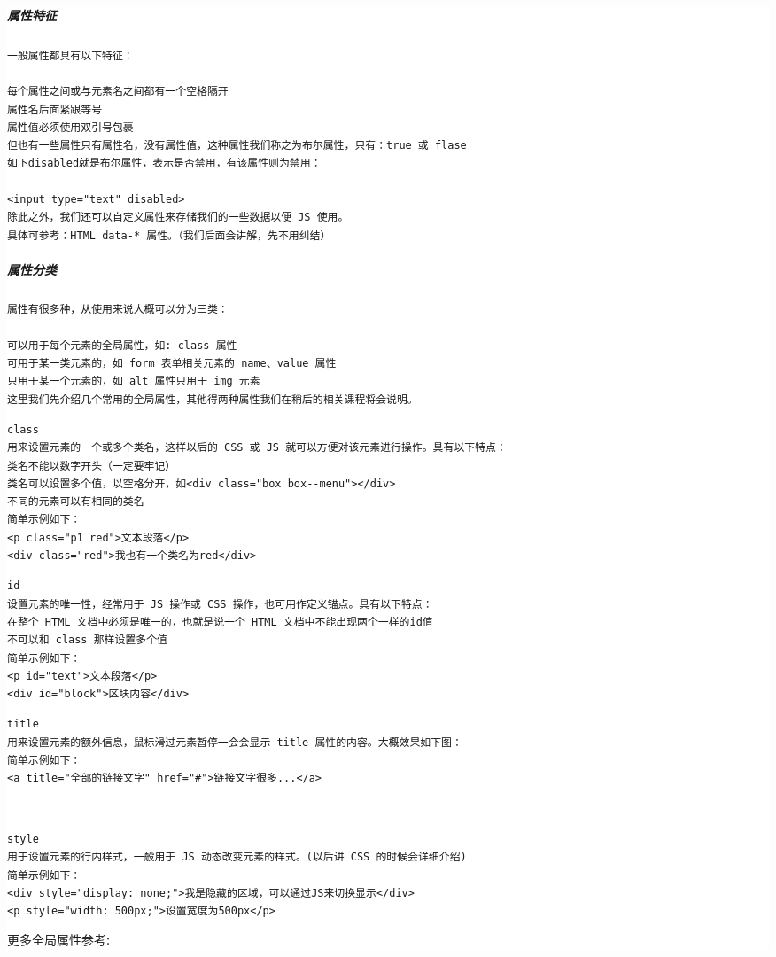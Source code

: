 
##### 属性特征
```
一般属性都具有以下特征：

每个属性之间或与元素名之间都有一个空格隔开
属性名后面紧跟等号
属性值必须使用双引号包裹
但也有一些属性只有属性名，没有属性值，这种属性我们称之为布尔属性，只有：true 或 flase
如下disabled就是布尔属性，表示是否禁用，有该属性则为禁用：

<input type="text" disabled>
除此之外，我们还可以自定义属性来存储我们的一些数据以便 JS 使用。
具体可参考：HTML data-* 属性。（我们后面会讲解，先不用纠结）
```
##### 属性分类
```
属性有很多种，从使用来说大概可以分为三类：

可以用于每个元素的全局属性，如: class 属性
可用于某一类元素的，如 form 表单相关元素的 name、value 属性
只用于某一个元素的，如 alt 属性只用于 img 元素
这里我们先介绍几个常用的全局属性，其他得两种属性我们在稍后的相关课程将会说明。
```
```
class
用来设置元素的一个或多个类名，这样以后的 CSS 或 JS 就可以方便对该元素进行操作。具有以下特点：
类名不能以数字开头（一定要牢记）
类名可以设置多个值，以空格分开，如<div class="box box--menu"></div>
不同的元素可以有相同的类名
简单示例如下：
<p class="p1 red">文本段落</p>
<div class="red">我也有一个类名为red</div>
```
```
id
设置元素的唯一性，经常用于 JS 操作或 CSS 操作，也可用作定义锚点。具有以下特点：
在整个 HTML 文档中必须是唯一的，也就是说一个 HTML 文档中不能出现两个一样的id值
不可以和 class 那样设置多个值
简单示例如下：
<p id="text">文本段落</p>
<div id="block">区块内容</div>
```
```
title
用来设置元素的额外信息，鼠标滑过元素暂停一会会显示 title 属性的内容。大概效果如下图：
简单示例如下：
<a title="全部的链接文字" href="#">链接文字很多...</a>
```
![]()
```
style
用于设置元素的行内样式，一般用于 JS 动态改变元素的样式。(以后讲 CSS 的时候会详细介绍)
简单示例如下：
<div style="display: none;">我是隐藏的区域，可以通过JS来切换显示</div>
<p style="width: 500px;">设置宽度为500px</p>
```
更多全局属性参考:
